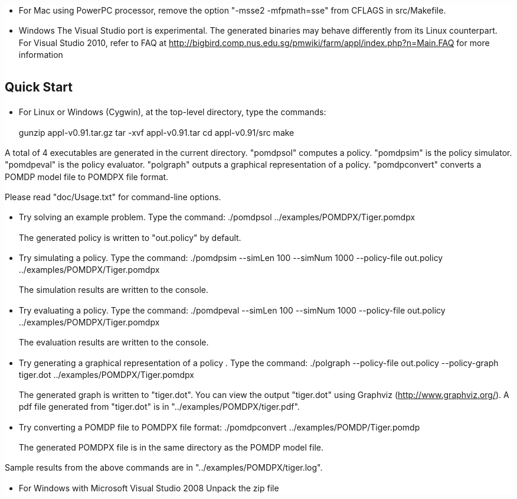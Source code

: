   - For Mac using PowerPC processor, remove the option "-msse2 -mfpmath=sse" from CFLAGS in src/Makefile.

* Windows
  The Visual Studio port is experimental. The generated binaries may behave differently from its Linux counterpart.
  For Visual Studio 2010, refer to FAQ at http://bigbird.comp.nus.edu.sg/pmwiki/farm/appl/index.php?n=Main.FAQ for more information

## Quick Start

* For Linux or Windows (Cygwin), at the top-level directory, type the commands:

    gunzip appl-v0.91.tar.gz
    tar -xvf appl-v0.91.tar
    cd appl-v0.91/src
    make

A total of 4 executables are generated in the current directory.
  "pomdpsol" computes a policy.
  "pomdpsim" is the policy simulator.
  "pomdpeval" is the policy evaluator.
  "polgraph" outputs a graphical representation of a policy.
  "pomdpconvert" converts a POMDP model file to POMDPX file format.

Please read "doc/Usage.txt" for command-line options.

- Try solving an example problem. Type the command:
    ./pomdpsol ../examples/POMDPX/Tiger.pomdpx

  The generated policy is written to "out.policy" by default.

- Try simulating a policy. Type the command:
    ./pomdpsim --simLen 100 --simNum 1000 --policy-file out.policy ../examples/POMDPX/Tiger.pomdpx

  The simulation results are written to the console.

- Try evaluating a policy. Type the command:
    ./pomdpeval --simLen 100 --simNum 1000 --policy-file out.policy ../examples/POMDPX/Tiger.pomdpx

  The evaluation results are written to the console.

- Try generating a graphical representation of a policy . Type the command:
    ./polgraph --policy-file out.policy --policy-graph tiger.dot ../examples/POMDPX/Tiger.pomdpx

   The generated graph is written to "tiger.dot". You can view the output "tiger.dot" using Graphviz (http://www.graphviz.org/).  A pdf file generated from "tiger.dot" is in "../examples/POMDPX/tiger.pdf".

- Try converting a POMDP file to POMDPX file format:
    ./pomdpconvert ../examples/POMDP/Tiger.pomdp

  The generated POMDPX file is in the same directory as the POMDP model file.

Sample results from the above commands are in "../examples/POMDPX/tiger.log".

* For Windows with Microsoft Visual Studio 2008
    Unpack the zip file
